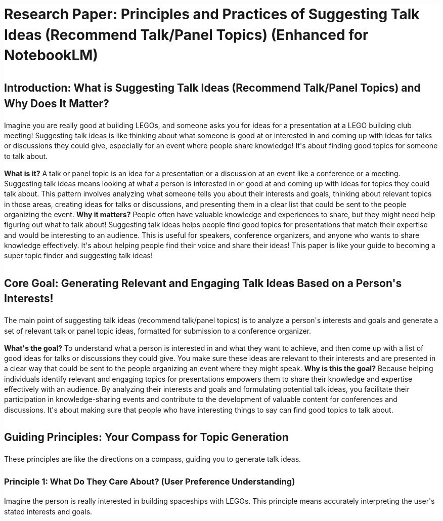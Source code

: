 # Research Paper: Principles and Practices of Suggesting Talk Ideas (Recommend Talk/Panel Topics) (Enhanced for NotebookLM)

## Introduction: What is Suggesting Talk Ideas (Recommend Talk/Panel Topics) and Why Does It Matter?
Imagine you are really good at building LEGOs, and someone asks you for ideas for a presentation at a LEGO building club meeting! Suggesting talk ideas is like thinking about what someone is good at or interested in and coming up with ideas for talks or discussions they could give, especially for an event where people share knowledge! It's about finding good topics for someone to talk about.

**What is it?** A talk or panel topic is an idea for a presentation or a discussion at an event like a conference or a meeting. Suggesting talk ideas means looking at what a person is interested in or good at and coming up with ideas for topics they could talk about. This pattern involves analyzing what someone tells you about their interests and goals, thinking about relevant topics in those areas, creating ideas for talks or discussions, and presenting them in a clear list that could be sent to the people organizing the event.
**Why it matters?** People often have valuable knowledge and experiences to share, but they might need help figuring out what to talk about! Suggesting talk ideas helps people find good topics for presentations that match their expertise and would be interesting to an audience. This is useful for speakers, conference organizers, and anyone who wants to share knowledge effectively. It's about helping people find their voice and share their ideas! This paper is like your guide to becoming a super topic finder and suggesting talk ideas!

## Core Goal: Generating Relevant and Engaging Talk Ideas Based on a Person's Interests!
The main point of suggesting talk ideas (recommend talk/panel topics) is to analyze a person's interests and goals and generate a set of relevant talk or panel topic ideas, formatted for submission to a conference organizer.

**What's the goal?** To understand what a person is interested in and what they want to achieve, and then come up with a list of good ideas for talks or discussions they could give. You make sure these ideas are relevant to their interests and are presented in a clear way that could be sent to the people organizing an event where they might speak.
**Why is this the goal?** Because helping individuals identify relevant and engaging topics for presentations empowers them to share their knowledge and expertise effectively with an audience. By analyzing their interests and goals and formulating potential talk ideas, you facilitate their participation in knowledge-sharing events and contribute to the development of valuable content for conferences and discussions. It's about making sure that people who have interesting things to say can find good topics to talk about.

## Guiding Principles: Your Compass for Topic Generation

These principles are like the directions on a compass, guiding you to generate talk ideas.

### Principle 1: What Do They Care About? (User Preference Understanding)
Imagine the person is really interested in building spaceships with LEGOs. This principle means accurately interpreting the user's stated interests and goals.
